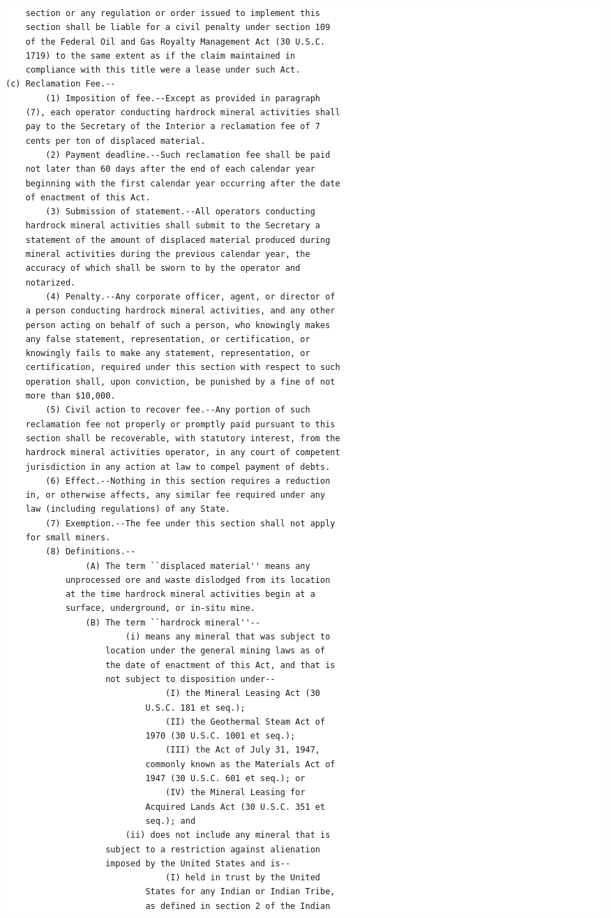         section or any regulation or order issued to implement this 
        section shall be liable for a civil penalty under section 109 
        of the Federal Oil and Gas Royalty Management Act (30 U.S.C. 
        1719) to the same extent as if the claim maintained in 
        compliance with this title were a lease under such Act.
    (c) Reclamation Fee.--
            (1) Imposition of fee.--Except as provided in paragraph 
        (7), each operator conducting hardrock mineral activities shall 
        pay to the Secretary of the Interior a reclamation fee of 7 
        cents per ton of displaced material.
            (2) Payment deadline.--Such reclamation fee shall be paid 
        not later than 60 days after the end of each calendar year 
        beginning with the first calendar year occurring after the date 
        of enactment of this Act.
            (3) Submission of statement.--All operators conducting 
        hardrock mineral activities shall submit to the Secretary a 
        statement of the amount of displaced material produced during 
        mineral activities during the previous calendar year, the 
        accuracy of which shall be sworn to by the operator and 
        notarized.
            (4) Penalty.--Any corporate officer, agent, or director of 
        a person conducting hardrock mineral activities, and any other 
        person acting on behalf of such a person, who knowingly makes 
        any false statement, representation, or certification, or 
        knowingly fails to make any statement, representation, or 
        certification, required under this section with respect to such 
        operation shall, upon conviction, be punished by a fine of not 
        more than $10,000.
            (5) Civil action to recover fee.--Any portion of such 
        reclamation fee not properly or promptly paid pursuant to this 
        section shall be recoverable, with statutory interest, from the 
        hardrock mineral activities operator, in any court of competent 
        jurisdiction in any action at law to compel payment of debts.
            (6) Effect.--Nothing in this section requires a reduction 
        in, or otherwise affects, any similar fee required under any 
        law (including regulations) of any State.
            (7) Exemption.--The fee under this section shall not apply 
        for small miners.
            (8) Definitions.--
                    (A) The term ``displaced material'' means any 
                unprocessed ore and waste dislodged from its location 
                at the time hardrock mineral activities begin at a 
                surface, underground, or in-situ mine.
                    (B) The term ``hardrock mineral''--
                            (i) means any mineral that was subject to 
                        location under the general mining laws as of 
                        the date of enactment of this Act, and that is 
                        not subject to disposition under--
                                    (I) the Mineral Leasing Act (30 
                                U.S.C. 181 et seq.);
                                    (II) the Geothermal Steam Act of 
                                1970 (30 U.S.C. 1001 et seq.);
                                    (III) the Act of July 31, 1947, 
                                commonly known as the Materials Act of 
                                1947 (30 U.S.C. 601 et seq.); or
                                    (IV) the Mineral Leasing for 
                                Acquired Lands Act (30 U.S.C. 351 et 
                                seq.); and
                            (ii) does not include any mineral that is 
                        subject to a restriction against alienation 
                        imposed by the United States and is--
                                    (I) held in trust by the United 
                                States for any Indian or Indian Tribe, 
                                as defined in section 2 of the Indian 